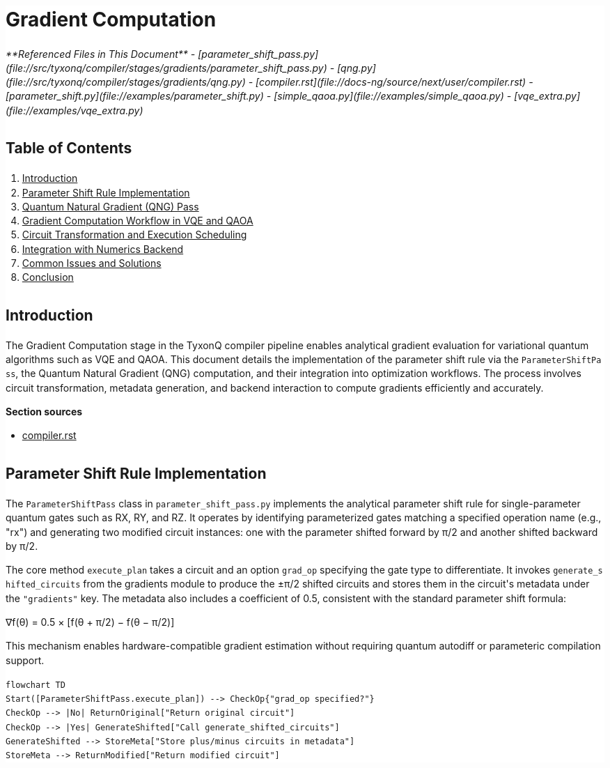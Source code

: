 # Gradient Computation

<cite>
**Referenced Files in This Document**   
- [parameter_shift_pass.py](file://src/tyxonq/compiler/stages/gradients/parameter_shift_pass.py)
- [qng.py](file://src/tyxonq/compiler/stages/gradients/qng.py)
- [compiler.rst](file://docs-ng/source/next/user/compiler.rst)
- [parameter_shift.py](file://examples/parameter_shift.py)
- [simple_qaoa.py](file://examples/simple_qaoa.py)
- [vqe_extra.py](file://examples/vqe_extra.py)
</cite>

## Table of Contents
1. [Introduction](#introduction)
2. [Parameter Shift Rule Implementation](#parameter-shift-rule-implementation)
3. [Quantum Natural Gradient (QNG) Pass](#quantum-natural-gradient-qng-pass)
4. [Gradient Computation Workflow in VQE and QAOA](#gradient-computation-workflow-in-vqe-and-qaoa)
5. [Circuit Transformation and Execution Scheduling](#circuit-transformation-and-execution-scheduling)
6. [Integration with Numerics Backend](#integration-with-numerics-backend)
7. [Common Issues and Solutions](#common-issues-and-solutions)
8. [Conclusion](#conclusion)

## Introduction
The Gradient Computation stage in the TyxonQ compiler pipeline enables analytical gradient evaluation for variational quantum algorithms such as VQE and QAOA. This document details the implementation of the parameter shift rule via the `ParameterShiftPass`, the Quantum Natural Gradient (QNG) computation, and their integration into optimization workflows. The process involves circuit transformation, metadata generation, and backend interaction to compute gradients efficiently and accurately.

**Section sources**
- [compiler.rst](file://docs-ng/source/next/user/compiler.rst#L1-L7)

## Parameter Shift Rule Implementation

The `ParameterShiftPass` class in `parameter_shift_pass.py` implements the analytical parameter shift rule for single-parameter quantum gates such as RX, RY, and RZ. It operates by identifying parameterized gates matching a specified operation name (e.g., "rx") and generating two modified circuit instances: one with the parameter shifted forward by π/2 and another shifted backward by π/2.

The core method `execute_plan` takes a circuit and an option `grad_op` specifying the gate type to differentiate. It invokes `generate_shifted_circuits` from the gradients module to produce the ±π/2 shifted circuits and stores them in the circuit's metadata under the `"gradients"` key. The metadata also includes a coefficient of 0.5, consistent with the standard parameter shift formula:

∇f(θ) = 0.5 × [f(θ + π/2) − f(θ − π/2)]

This mechanism enables hardware-compatible gradient estimation without requiring quantum autodiff or parameteric compilation support.

```mermaid
flowchart TD
Start([ParameterShiftPass.execute_plan]) --> CheckOp{"grad_op specified?"}
CheckOp --> |No| ReturnOriginal["Return original circuit"]
CheckOp --> |Yes| GenerateShifted["Call generate_shifted_circuits"]
GenerateShifted --> StoreMeta["Store plus/minus circuits in metadata"]
StoreMeta --> ReturnModified["Return modified circuit"]
```
